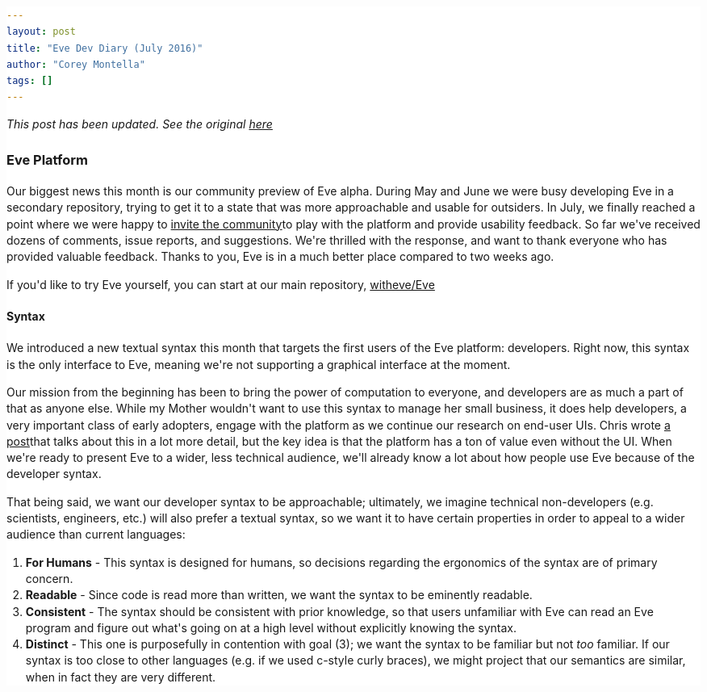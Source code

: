 ```yaml
---
layout: post
title: "Eve Dev Diary (July 2016)"
author: "Corey Montella"
tags: []
---
```


_This post has been updated. See the original [here][0]_

[0]: https://github.com/Kodowa/incidentalcomplexity/blob/f44a2392e15d78f9e0047f25054863f7418165b5/_posts/2016-08-03-july.md

### Eve Platform

Our biggest news this month is our community preview of Eve alpha. During May and June we were busy developing Eve in a secondary repository, trying to get it to a state that was more approachable and usable for outsiders. In July, we finally reached a point where we were happy to [invite the community][1]to play with the platform and provide usability feedback. So far we've received dozens of comments, issue reports, and suggestions. We're thrilled with the response, and want to thank everyone who has provided valuable feedback. Thanks to you, Eve is in a much better place compared to two weeks ago.

If you'd like to try Eve yourself, you can start at our main repository, [witheve/Eve][2]

[1]: https://groups.google.com/forum/#!topic/eve-talk/riE6yy7bBeo
[2]: https://github.com/witheve/Eve

#### Syntax

We introduced a new textual syntax this month that targets the first users of the Eve platform: developers. Right now, this syntax is the only interface to Eve, meaning we're not supporting a graphical interface at the moment.

Our mission from the beginning has been to bring the power of computation to everyone, and developers are as much a part of that as anyone else. While my Mother wouldn't want to use this syntax to manage her small business, it does help developers, a very important class of early adopters, engage with the platform as we continue our research on end-user UIs. Chris wrote [a post][3]that talks about this in a lot more detail, but the key idea is that the platform has a ton of value even without the UI. When we're ready to present Eve to a wider, less technical audience, we'll already know a lot about how people use Eve because of the developer syntax.

That being said, we want our developer syntax to be approachable; ultimately, we imagine technical non-developers (e.g. scientists, engineers, etc.) will also prefer a textual syntax, so we want it to have certain properties in order to appeal to a wider audience than current languages:

1. **For Humans** - This syntax is designed for humans, so decisions regarding the ergonomics of the syntax are of primary concern. 
2. **Readable** - Since code is read more than written, we want the syntax to be eminently readable.
3. **Consistent** - The syntax should be consistent with prior knowledge, so that users unfamiliar with Eve can read an Eve program and figure out what's going on at a high level without explicitly knowing the syntax.
4. **Distinct** - This one is purposefully in contention with goal (3); we want the syntax to be familiar but not *too* familiar. If our syntax is too close to other languages (e.g. if we used c-style curly braces), we might project that our semantics are similar, when in fact they are very different.


[3]: http://www.chris-granger.com/2016/07/21/two-years-of-eve/
[4]: https://github.com/witheve/rfcs/blob/master/proposed/syntax.md
[5]: http://incidentalcomplexity.com/2016/07/21/clock/
[6]: https://github.com/witheve/Eve/blob/c75727d86c0df367678eec6d7d1dd9a5d56c356b/examples/clock.eve
[7]: http://codegolf.stackexchange.com/questions/1956/generate-the-longest-error-message-in-c 
[24]: https://github.com/witheve/Eve/blob/master/examples/unicode.eve
[8]: https://github.com/witheve/rfcs
[9]: https://github.com/witheve/rfcs/blob/master/proposed/syntax.md
[10]: https://github.com/witheve/rfcs/issues/4
[11]: https://github.com/Eucalyptus2013
[12]: https://github.com/RubenSandwich
[13]: https://github.com/bertrandrustle
[14]: https://github.com/shamrin
[15]: https://github.com/rainhead
[16]: https://github.com/zubairq
[17]: https://github.com/benjyhirsch
[18]: https://github.com/witheve/rfcs/blob/master/proposed/strings.md
[19]: https://github.com/witheve/rfcs/issues/5
[20]: https://github.com/witheve/docs
[21]: https://github.com/witheve/Eve/blob/master/examples/todomvc.eve
[22]: https://github.com/witheve/Eve/blob/master/examples/tic-tac-toe.eve
[23]: https://github.com/witheve/Eve/blob/master/examples/flappy.eve